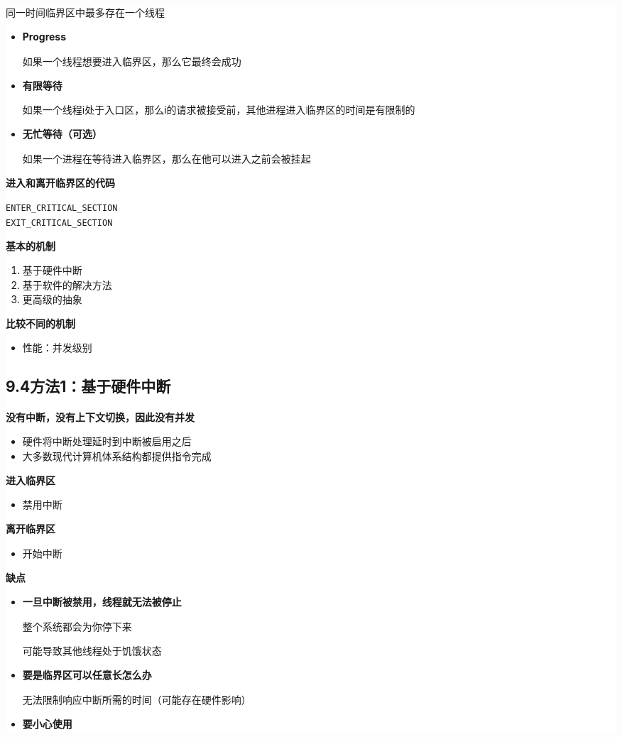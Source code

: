   同一时间临界区中最多存在一个线程

- **Progress**

  如果一个线程想要进入临界区，那么它最终会成功

- **有限等待**

  如果一个线程i处于入口区，那么i的请求被接受前，其他进程进入临界区的时间是有限制的

- **无忙等待（可选）**

  如果一个进程在等待进入临界区，那么在他可以进入之前会被挂起



**进入和离开临界区的代码**

```c
ENTER_CRITICAL_SECTION
EXIT_CRITICAL_SECTION
```

**基本的机制**

1. 基于硬件中断
2. 基于软件的解决方法
3. 更高级的抽象



**比较不同的机制**

- 性能：并发级别

## 9.4方法1：基于硬件中断

**没有中断，没有上下文切换，因此没有并发**

- 硬件将中断处理延时到中断被启用之后
- 大多数现代计算机体系结构都提供指令完成

**进入临界区**

- 禁用中断

**离开临界区**

- 开始中断



**缺点**

- **一旦中断被禁用，线程就无法被停止**

  整个系统都会为你停下来

  可能导致其他线程处于饥饿状态

- **要是临界区可以任意长怎么办**

  无法限制响应中断所需的时间（可能存在硬件影响）

- **要小心使用**
